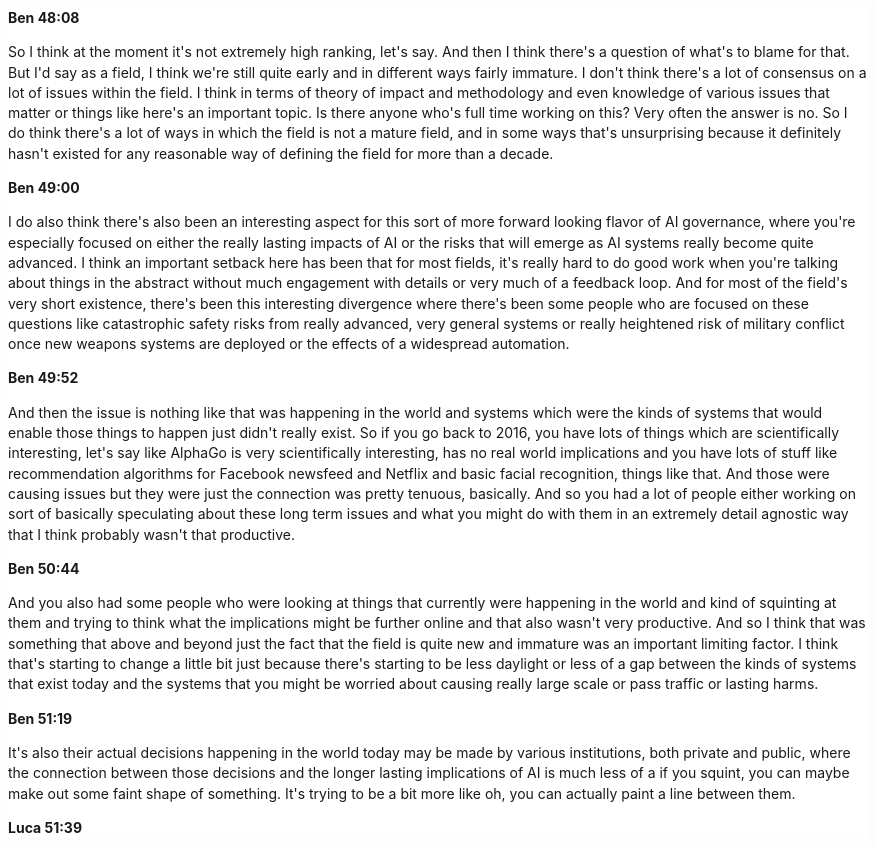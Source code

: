 
**Ben 48:08**

So I think at the moment it's not extremely high ranking, let's say. And then I think there's a question of what's to blame for that. But I'd say as a field, I think we're still quite early and in different ways fairly immature. I don't think there's a lot of consensus on a lot of issues within the field. I think in terms of theory of impact and methodology and even knowledge of various issues that matter or things like here's an important topic. Is there anyone who's full time working on this? Very often the answer is no. So I do think there's a lot of ways in which the field is not a mature field, and in some ways that's unsurprising because it definitely hasn't existed for any reasonable way of defining the field for more than a decade. 


**Ben 49:00**

I do also think there's also been an interesting aspect for this sort of more forward looking flavor of AI governance, where you're especially focused on either the really lasting impacts of AI or the risks that will emerge as AI systems really become quite advanced. I think an important setback here has been that for most fields, it's really hard to do good work when you're talking about things in the abstract without much engagement with details or very much of a feedback loop. And for most of the field's very short existence, there's been this interesting divergence where there's been some people who are focused on these questions like catastrophic safety risks from really advanced, very general systems or really heightened risk of military conflict once new weapons systems are deployed or the effects of a widespread automation. 


**Ben 49:52**

And then the issue is nothing like that was happening in the world and systems which were the kinds of systems that would enable those things to happen just didn't really exist. So if you go back to 2016, you have lots of things which are scientifically interesting, let's say like AlphaGo is very scientifically interesting, has no real world implications and you have lots of stuff like recommendation algorithms for Facebook newsfeed and Netflix and basic facial recognition, things like that. And those were causing issues but they were just the connection was pretty tenuous, basically. And so you had a lot of people either working on sort of basically speculating about these long term issues and what you might do with them in an extremely detail agnostic way that I think probably wasn't that productive. 


**Ben 50:44**

And you also had some people who were looking at things that currently were happening in the world and kind of squinting at them and trying to think what the implications might be further online and that also wasn't very productive. And so I think that was something that above and beyond just the fact that the field is quite new and immature was an important limiting factor. I think that's starting to change a little bit just because there's starting to be less daylight or less of a gap between the kinds of systems that exist today and the systems that you might be worried about causing really large scale or pass traffic or lasting harms. 


**Ben 51:19**

It's also their actual decisions happening in the world today may be made by various institutions, both private and public, where the connection between those decisions and the longer lasting implications of AI is much less of a if you squint, you can maybe make out some faint shape of something. It's trying to be a bit more like oh, you can actually paint a line between them. 

**Luca 51:39**
